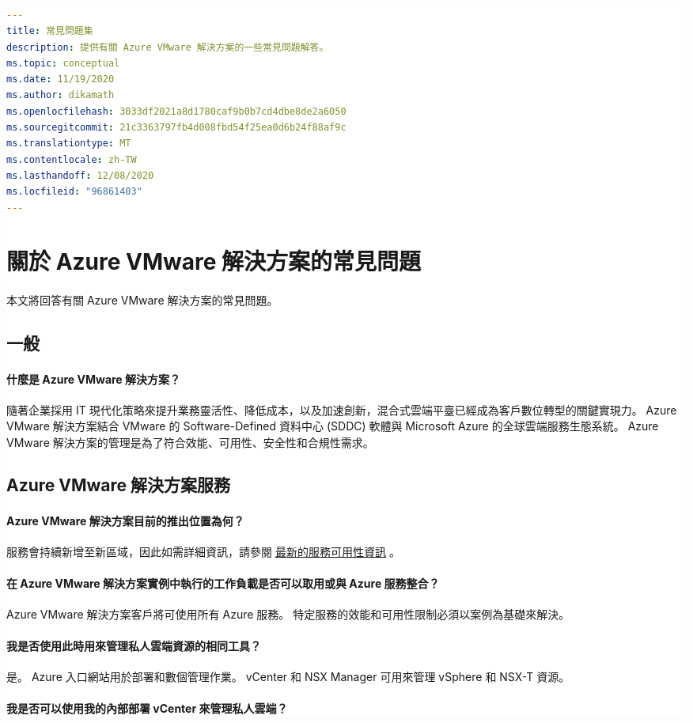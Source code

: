 ```yaml
---
title: 常見問題集
description: 提供有關 Azure VMware 解決方案的一些常見問題解答。
ms.topic: conceptual
ms.date: 11/19/2020
ms.author: dikamath
ms.openlocfilehash: 3033df2021a8d1780caf9b0b7cd4dbe8de2a6050
ms.sourcegitcommit: 21c3363797fb4d008fbd54f25ea0d6b24f88af9c
ms.translationtype: MT
ms.contentlocale: zh-TW
ms.lasthandoff: 12/08/2020
ms.locfileid: "96861403"
---
```

# <a name="frequently-asked-questions-about-azure-vmware-solution"></a>關於 Azure VMware 解決方案的常見問題

本文將回答有關 Azure VMware 解決方案的常見問題。

## <a name="general"></a>一般

#### <a name="what-is-azure-vmware-solution"></a>什麼是 Azure VMware 解決方案？

隨著企業採用 IT 現代化策略來提升業務靈活性、降低成本，以及加速創新，混合式雲端平臺已經成為客戶數位轉型的關鍵實現力。 Azure VMware 解決方案結合 VMware 的 Software-Defined 資料中心 (SDDC) 軟體與 Microsoft Azure 的全球雲端服務生態系統。 Azure VMware 解決方案的管理是為了符合效能、可用性、安全性和合規性需求。

## <a name="azure-vmware-solution-service"></a>Azure VMware 解決方案服務

#### <a name="where-is-azure-vmware-solution-available-today"></a>Azure VMware 解決方案目前的推出位置為何？

服務會持續新增至新區域，因此如需詳細資訊，請參閱 [最新的服務可用性資訊](https://azure.microsoft.com/global-infrastructure/services/?products=azure-vmware) 。 

#### <a name="can-workloads-running-in-an-azure-vmware-solution-instance-consume-or-integrate-with-azure-services"></a>在 Azure VMware 解決方案實例中執行的工作負載是否可以取用或與 Azure 服務整合？

Azure VMware 解決方案客戶將可使用所有 Azure 服務。 特定服務的效能和可用性限制必須以案例為基礎來解決。

#### <a name="do-i-use-the-same-tools-that-i-use-now-to-manage-private-cloud-resources"></a>我是否使用此時用來管理私人雲端資源的相同工具？

是。 Azure 入口網站用於部署和數個管理作業。 vCenter 和 NSX Manager 可用來管理 vSphere 和 NSX-T 資源。

#### <a name="can-i-manage-a-private-cloud-with-my-on-premises-vcenter"></a>我是否可以使用我的內部部署 vCenter 來管理私人雲端？
